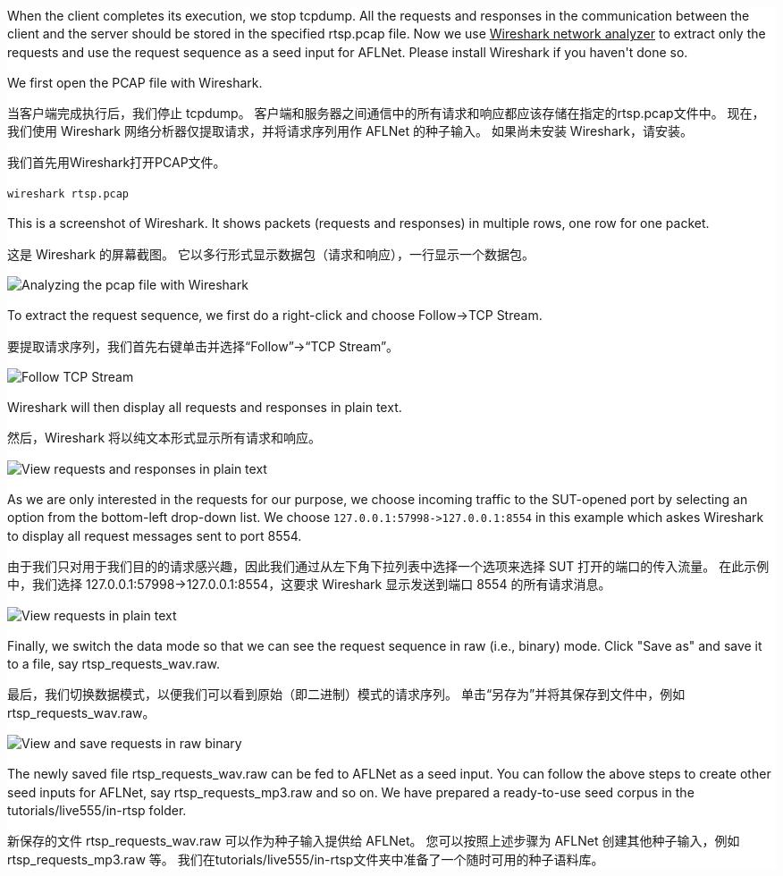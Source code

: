When the client completes its execution, we stop tcpdump. All the requests and responses in the communication between the client and the server should be stored in the specified rtsp.pcap file. Now we use [Wireshark network analyzer](https://wireshark.org) to extract only the requests and use the request sequence as a seed input for AFLNet. Please install Wireshark if you haven't done so.

We first open the PCAP file with Wireshark.

当客户端完成执行后，我们停止 tcpdump。 客户端和服务器之间通信中的所有请求和响应都应该存储在指定的rtsp.pcap文件中。 现在，我们使用 Wireshark 网络分析器仅提取请求，并将请求序列用作 AFLNet 的种子输入。 如果尚未安装 Wireshark，请安装。

我们首先用Wireshark打开PCAP文件。

```bash
wireshark rtsp.pcap
```

This is a screenshot of Wireshark. It shows packets (requests and responses) in multiple rows, one row for one packet.

这是 Wireshark 的屏幕截图。 它以多行形式显示数据包（请求和响应），一行显示一个数据包。

![Analyzing the pcap file with Wireshark](tutorials/live555/images/rtsp_wireshark_1.png)

To extract the request sequence, we first do a right-click and choose Follow->TCP Stream.

要提取请求序列，我们首先右键单击并选择“Follow”->“TCP Stream”。

![Follow TCP Stream](tutorials/live555/images/rtsp_wireshark_2.png)

Wireshark will then display all requests and responses in plain text.

然后，Wireshark 将以纯文本形式显示所有请求和响应。

![View requests and responses in plain text](tutorials/live555/images/rtsp_wireshark_3.png)

As we are only interested in the requests for our purpose, we choose incoming traffic to the SUT-opened port by selecting an option from the bottom-left drop-down list. We choose ```127.0.0.1:57998->127.0.0.1:8554``` in this example which askes Wireshark to display all request messages sent to port 8554.

由于我们只对用于我们目的的请求感兴趣，因此我们通过从左下角下拉列表中选择一个选项来选择 SUT 打开的端口的传入流量。 在此示例中，我们选择 127.0.0.1:57998->127.0.0.1:8554，这要求 Wireshark 显示发送到端口 8554 的所有请求消息。


![View requests in plain text](tutorials/live555/images/rtsp_wireshark_4.png)

Finally, we switch the data mode so that we can see the request sequence in raw (i.e., binary) mode. Click "Save as" and save it to a file, say rtsp_requests_wav.raw.

最后，我们切换数据模式，以便我们可以看到原始（即二进制）模式的请求序列。 单击“另存为”并将其保存到文件中，例如 rtsp_requests_wav.raw。

![View and save requests in raw binary](tutorials/live555/images/rtsp_wireshark_5.png)

The newly saved file rtsp_requests_wav.raw can be fed to AFLNet as a seed input. You can follow the above steps to create other seed inputs for AFLNet, say rtsp_requests_mp3.raw and so on. We have prepared a ready-to-use seed corpus in the tutorials/live555/in-rtsp folder.

新保存的文件 rtsp_requests_wav.raw 可以作为种子输入提供给 AFLNet。 您可以按照上述步骤为 AFLNet 创建其他种子输入，例如 rtsp_requests_mp3.raw 等。 我们在tutorials/live555/in-rtsp文件夹中准备了一个随时可用的种子语料库。
